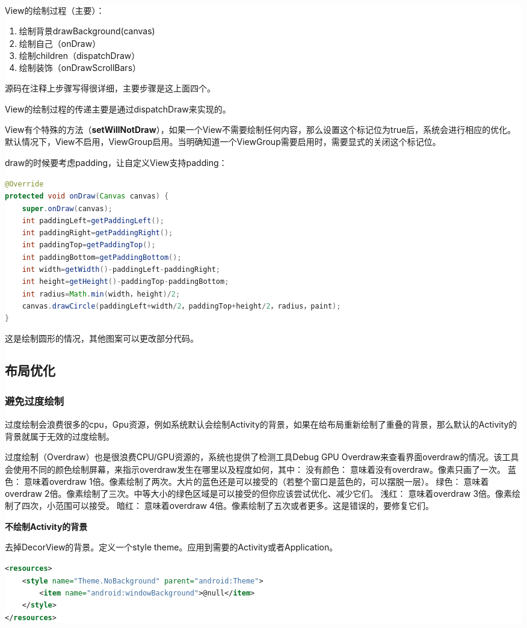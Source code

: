 View的绘制过程（主要）：

1. 绘制背景drawBackground(canvas)
2. 绘制自己（onDraw）
3. 绘制children（dispatchDraw）
4. 绘制装饰（onDrawScrollBars）

源码在注释上步骤写得很详细，主要步骤是这上面四个。

View的绘制过程的传递主要是通过dispatchDraw来实现的。

View有个特殊的方法（**setWillNotDraw**），如果一个View不需要绘制任何内容，那么设置这个标记位为true后，系统会进行相应的优化。默认情况下，View不启用，ViewGroup启用。当明确知道一个ViewGroup需要启用时，需要显式的关闭这个标记位。

draw的时候要考虑padding，让自定义View支持padding：

```java
@Override
protected void onDraw(Canvas canvas) {
    super.onDraw(canvas);
    int paddingLeft=getPaddingLeft();
    int paddingRight=getPaddingRight();
    int paddingTop=getPaddingTop();
    int paddingBottom=getPaddingBottom();
    int width=getWidth()-paddingLeft-paddingRight;
    int height=getHeight()-paddingTop-paddingBottom;
    int radius=Math.min(width，height)/2;
    canvas.drawCircle(paddingLeft+width/2，paddingTop+height/2，radius，paint);
}
```

这是绘制圆形的情况，其他图案可以更改部分代码。

## **布局优化**

### 避免过度绘制

过度绘制会浪费很多的cpu，Gpu资源，例如系统默认会绘制Activity的背景，如果在给布局重新绘制了重叠的背景，那么默认的Activity的背景就属于无效的过度绘制。

过度绘制（Overdraw）也是很浪费CPU/GPU资源的，系统也提供了检测工具Debug GPU Overdraw来查看界面overdraw的情况。该工具会使用不同的颜色绘制屏幕，来指示overdraw发生在哪里以及程度如何，其中：
没有颜色： 意味着没有overdraw。像素只画了一次。
蓝色： 意味着overdraw 1倍。像素绘制了两次。大片的蓝色还是可以接受的（若整个窗口是蓝色的，可以摆脱一层）。
绿色： 意味着overdraw 2倍。像素绘制了三次。中等大小的绿色区域是可以接受的但你应该尝试优化、减少它们。
浅红： 意味着overdraw 3倍。像素绘制了四次，小范围可以接受。
暗红： 意味着overdraw 4倍。像素绘制了五次或者更多。这是错误的，要修复它们。

**不绘制Activity的背景**

去掉DecorView的背景。定义一个style theme。应用到需要的Activity或者Application。

```xml
<resources>
    <style name="Theme.NoBackground" parent="android:Theme">
        <item name="android:windowBackground">@null</item>
    </style>
</resources>
```
